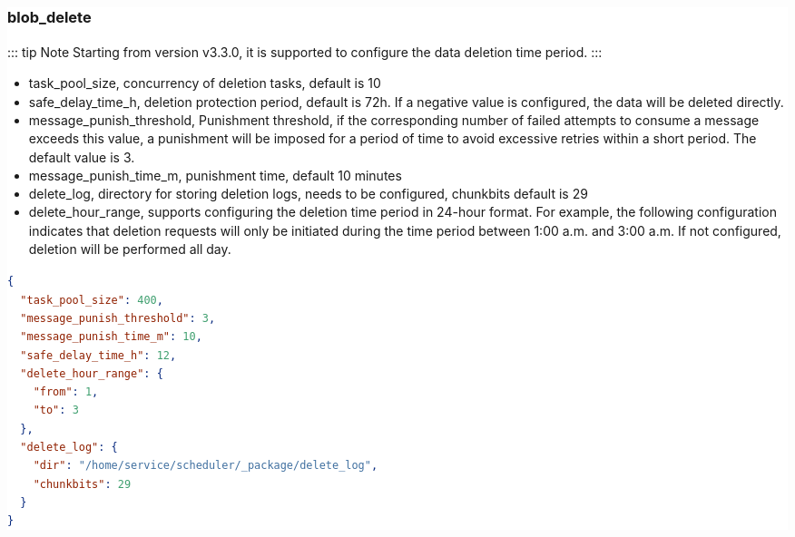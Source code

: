 ### blob_delete

::: tip Note
Starting from version v3.3.0, it is supported to configure the data deletion time period.
:::

* task_pool_size, concurrency of deletion tasks, default is 10
* safe_delay_time_h, deletion protection period, default is 72h. If a negative value is configured, the data will be deleted directly.
* message_punish_threshold, Punishment threshold, if the corresponding number of failed attempts to consume a message exceeds this value, a punishment will be imposed for a period of time to avoid excessive retries within a short period. The default value is 3.
* message_punish_time_m, punishment time, default 10 minutes
* delete_log, directory for storing deletion logs, needs to be configured, chunkbits default is 29
* delete_hour_range, supports configuring the deletion time period in 24-hour format. For example, the following configuration indicates that deletion requests will only be initiated during the time period between 1:00 a.m. and 3:00 a.m. If not configured, deletion will be performed all day.
```json
{
  "task_pool_size": 400,
  "message_punish_threshold": 3,
  "message_punish_time_m": 10,
  "safe_delay_time_h": 12,
  "delete_hour_range": {
    "from": 1,
    "to": 3
  },
  "delete_log": {
    "dir": "/home/service/scheduler/_package/delete_log",
    "chunkbits": 29
  }
} 
```
